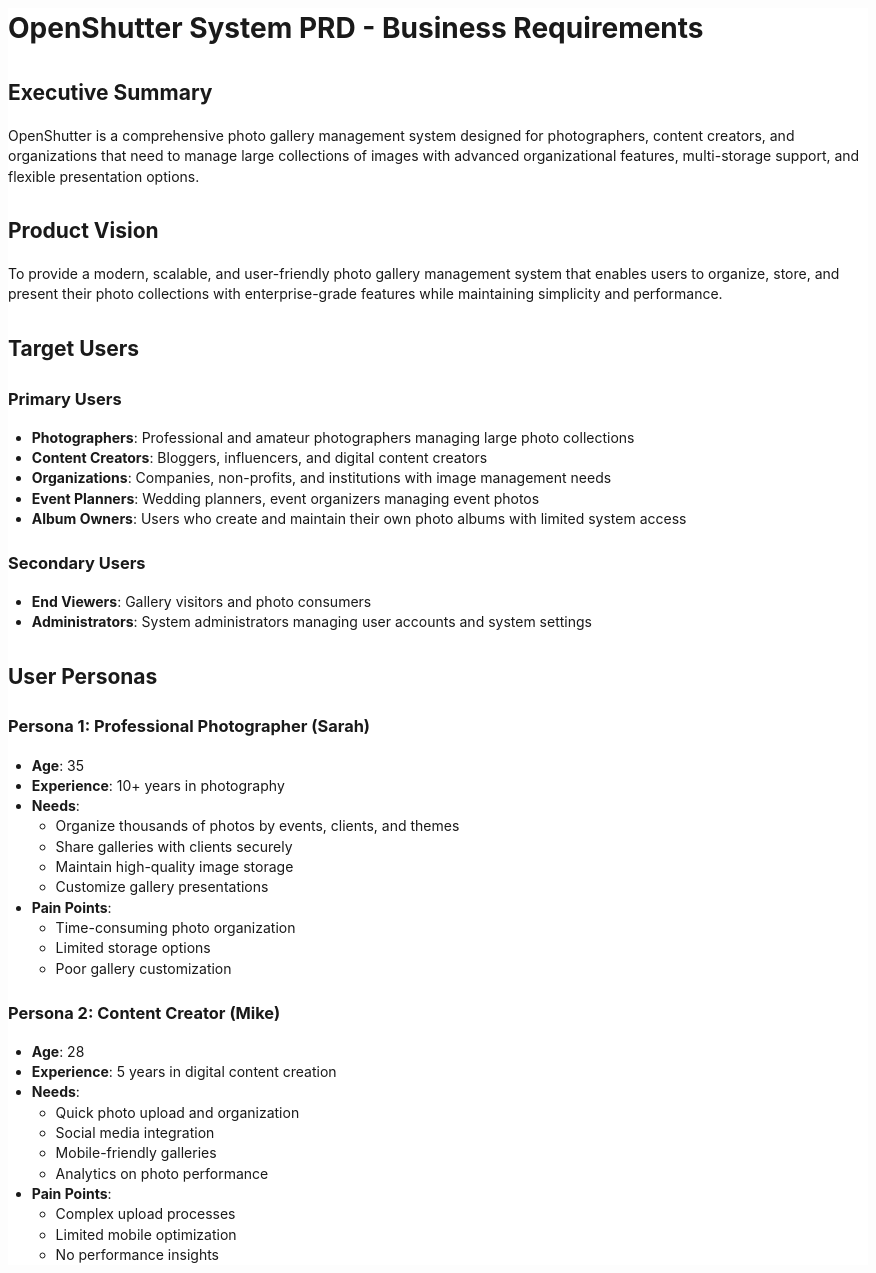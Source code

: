 # OpenShutter System PRD - Business Requirements

## Executive Summary

OpenShutter is a comprehensive photo gallery management system designed for photographers, content creators, and organizations that need to manage large collections of images with advanced organizational features, multi-storage support, and flexible presentation options.

## Product Vision

To provide a modern, scalable, and user-friendly photo gallery management system that enables users to organize, store, and present their photo collections with enterprise-grade features while maintaining simplicity and performance.

## Target Users

### Primary Users
- **Photographers**: Professional and amateur photographers managing large photo collections
- **Content Creators**: Bloggers, influencers, and digital content creators
- **Organizations**: Companies, non-profits, and institutions with image management needs
- **Event Planners**: Wedding planners, event organizers managing event photos
- **Album Owners**: Users who create and maintain their own photo albums with limited system access

### Secondary Users
- **End Viewers**: Gallery visitors and photo consumers
- **Administrators**: System administrators managing user accounts and system settings

## User Personas

### Persona 1: Professional Photographer (Sarah)
- **Age**: 35
- **Experience**: 10+ years in photography
- **Needs**: 
  - Organize thousands of photos by events, clients, and themes
  - Share galleries with clients securely
  - Maintain high-quality image storage
  - Customize gallery presentations
- **Pain Points**: 
  - Time-consuming photo organization
  - Limited storage options
  - Poor gallery customization

### Persona 2: Content Creator (Mike)
- **Age**: 28
- **Experience**: 5 years in digital content creation
- **Needs**:
  - Quick photo upload and organization
  - Social media integration
  - Mobile-friendly galleries
  - Analytics on photo performance
- **Pain Points**:
  - Complex upload processes
  - Limited mobile optimization
  - No performance insights
